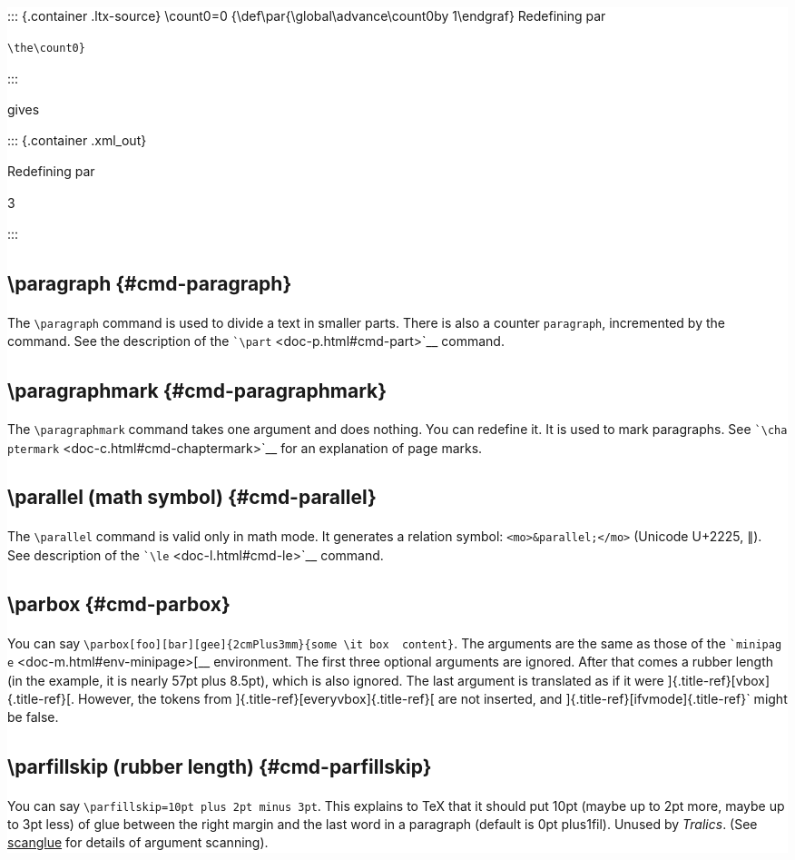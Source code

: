 ::: {.container .ltx-source}
    \count0=0
    {\def\par{\global\advance\count0by 1\endgraf}
    Redefining par



    \the\count0}
:::

gives

::: {.container .xml_out}
    <p>Redefining par</p>
    <p>3</p>
:::

\\paragraph {#cmd-paragraph}
-----------

The `\paragraph` command is used to divide a text in smaller parts.
There is also a counter `paragraph`, incremented by the command. See the
description of the `` `\part `` \<doc-p.html\#cmd-part\>\`\_\_ command.

\\paragraphmark {#cmd-paragraphmark}
---------------

The `\paragraphmark` command takes one argument and does nothing. You
can redefine it. It is used to mark paragraphs. See `` `\chaptermark ``
\<doc-c.html\#cmd-chaptermark\>\`\_\_ for an explanation of page marks.

\\parallel (math symbol) {#cmd-parallel}
------------------------

The `\parallel` command is valid only in math mode. It generates a
relation symbol: `<mo>&parallel;</mo>` (Unicode U+2225, ∥). See
description of the `` `\le `` \<doc-l.html\#cmd-le\>\`\_\_ command.

\\parbox {#cmd-parbox}
--------

You can say `\parbox[foo][bar][gee]{2cmPlus3mm}{some \it box  content}`.
The arguments are the same as those of the `` `minipage ``
\<doc-m.html\#env-minipage\>[\_\_ environment. The first three optional
arguments are ignored. After that comes a rubber length (in the example,
it is nearly 57pt plus 8.5pt), which is also ignored. The last argument
is translated as if it were ]{.title-ref}[vbox]{.title-ref}[. However,
the tokens from ]{.title-ref}[everyvbox]{.title-ref}[ are not inserted,
and ]{.title-ref}[ifvmode]{.title-ref}\` might be false.

\\parfillskip (rubber length) {#cmd-parfillskip}
-----------------------------

You can say `\parfillskip=10pt plus 2pt minus 3pt`. This explains to TeX
that it should put 10pt (maybe up to 2pt more, maybe up to 3pt less) of
glue between the right margin and the last word in a paragraph (default
is 0pt plus1fil). Unused by *Tralics*. (See
[scanglue](doc-s.html#fct-scanglue) for details of argument scanning).
